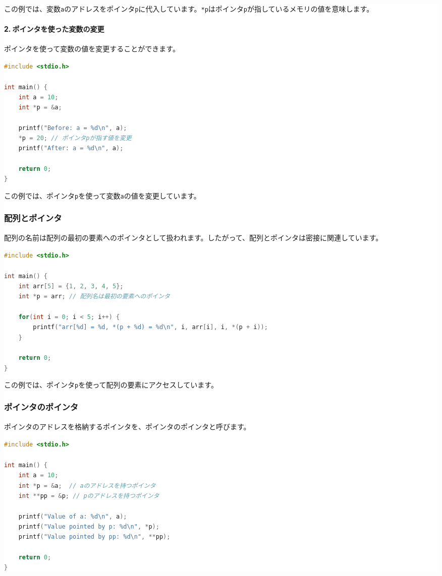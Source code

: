 この例では、変数`a`のアドレスをポインタ`p`に代入しています。`*p`はポインタ`p`が指しているメモリの値を意味します。

#### 2. ポインタを使った変数の変更

ポインタを使って変数の値を変更することができます。

```c
#include <stdio.h>

int main() {
    int a = 10;
    int *p = &a;

    printf("Before: a = %d\n", a);
    *p = 20; // ポインタpが指す値を変更
    printf("After: a = %d\n", a);

    return 0;
}
```

この例では、ポインタ`p`を使って変数`a`の値を変更しています。

### 配列とポインタ

配列の名前は配列の最初の要素へのポインタとして扱われます。したがって、配列とポインタは密接に関連しています。

```c
#include <stdio.h>

int main() {
    int arr[5] = {1, 2, 3, 4, 5};
    int *p = arr; // 配列名は最初の要素へのポインタ

    for(int i = 0; i < 5; i++) {
        printf("arr[%d] = %d, *(p + %d) = %d\n", i, arr[i], i, *(p + i));
    }

    return 0;
}
```

この例では、ポインタ`p`を使って配列の要素にアクセスしています。

### ポインタのポインタ

ポインタのアドレスを格納するポインタを、ポインタのポインタと呼びます。

```c
#include <stdio.h>

int main() {
    int a = 10;
    int *p = &a;  // aのアドレスを持つポインタ
    int **pp = &p; // pのアドレスを持つポインタ

    printf("Value of a: %d\n", a);
    printf("Value pointed by p: %d\n", *p);
    printf("Value pointed by pp: %d\n", **pp);

    return 0;
}
```
